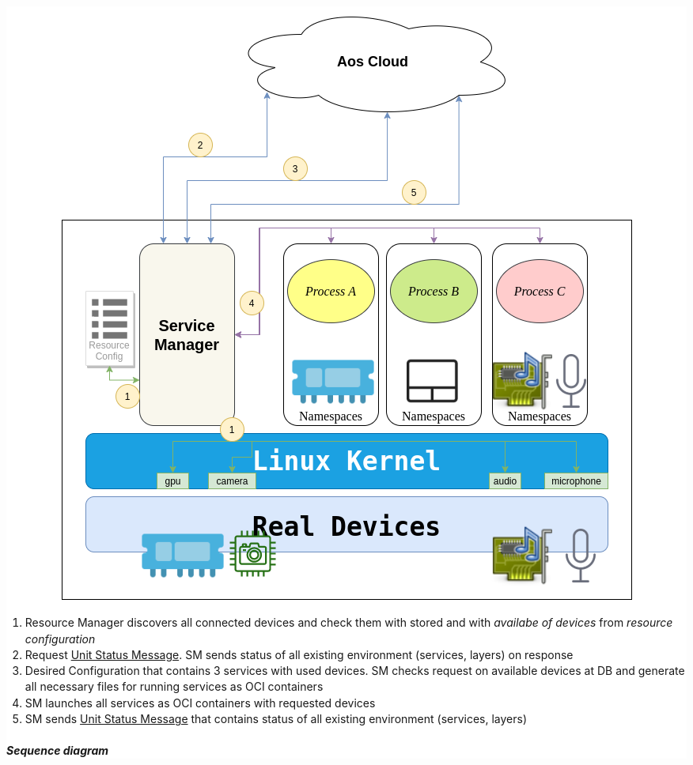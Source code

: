 <p align="center"><img src="images/Containers_at_aos.png"></p>

1. Resource Manager discovers all connected devices and check them with stored and with *availabe of devices* from *resource configuration*
2. Request [Unit Status Message](https://kb.epam.com/display/EPMDAEPRA/Unit+Status+Message). SM sends status of all existing environment (services, layers) on response
3. Desired Configuration that contains 3 services with used devices. SM checks request on available devices at DB and generate all necessary files for running services as OCI containers
4. SM launches all services as OCI containers with requested devices
5. SM sends [Unit Status Message](https://kb.epam.com/display/EPMDAEPRA/Unit+Status+Message) that contains status of all existing environment (services, layers)

##### Sequence diagram
